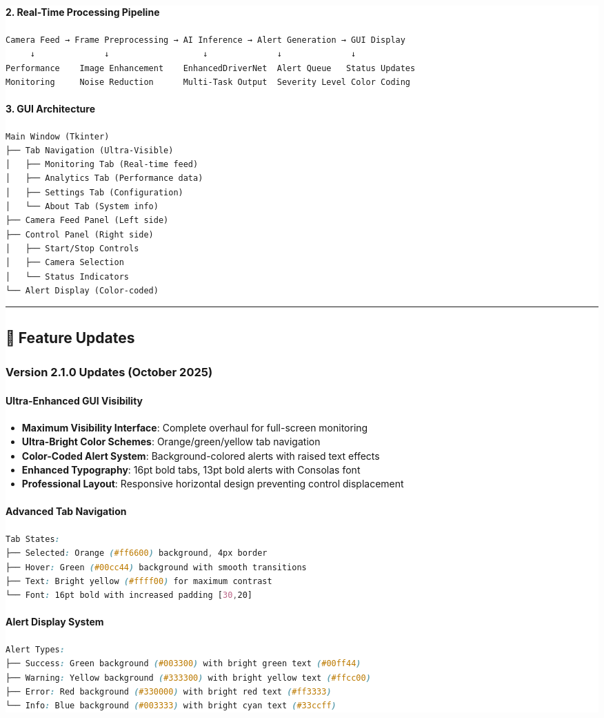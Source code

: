 #### 2. Real-Time Processing Pipeline
```
Camera Feed → Frame Preprocessing → AI Inference → Alert Generation → GUI Display
     ↓              ↓                   ↓              ↓              ↓
Performance    Image Enhancement    EnhancedDriverNet  Alert Queue   Status Updates
Monitoring     Noise Reduction      Multi-Task Output  Severity Level Color Coding
```

#### 3. GUI Architecture
```
Main Window (Tkinter)
├── Tab Navigation (Ultra-Visible)
│   ├── Monitoring Tab (Real-time feed)
│   ├── Analytics Tab (Performance data)
│   ├── Settings Tab (Configuration)
│   └── About Tab (System info)
├── Camera Feed Panel (Left side)
├── Control Panel (Right side)
│   ├── Start/Stop Controls
│   ├── Camera Selection
│   └── Status Indicators
└── Alert Display (Color-coded)
```

---

## 🔄 Feature Updates

### Version 2.1.0 Updates (October 2025)

#### Ultra-Enhanced GUI Visibility
- **Maximum Visibility Interface**: Complete overhaul for full-screen monitoring
- **Ultra-Bright Color Schemes**: Orange/green/yellow tab navigation
- **Color-Coded Alert System**: Background-colored alerts with raised text effects
- **Enhanced Typography**: 16pt bold tabs, 13pt bold alerts with Consolas font
- **Professional Layout**: Responsive horizontal design preventing control displacement

#### Advanced Tab Navigation
```css
Tab States:
├── Selected: Orange (#ff6600) background, 4px border
├── Hover: Green (#00cc44) background with smooth transitions
├── Text: Bright yellow (#ffff00) for maximum contrast
└── Font: 16pt bold with increased padding [30,20]
```

#### Alert Display System
```css
Alert Types:
├── Success: Green background (#003300) with bright green text (#00ff44)
├── Warning: Yellow background (#333300) with bright yellow text (#ffcc00)
├── Error: Red background (#330000) with bright red text (#ff3333)
└── Info: Blue background (#003333) with bright cyan text (#33ccff)
```
